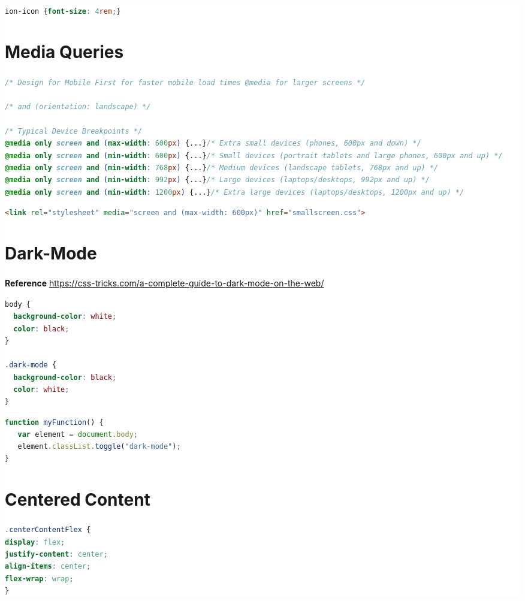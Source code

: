 ```css
ion-icon {font-size: 4rem;}
```

# Media Queries
```css
/* Design for Mobile First for faster mobile load times @media for larger screens */

/* and (orientation: landscape) */

/* Typical Device Breakpoints */ 
@media only screen and (max-width: 600px) {...}/* Extra small devices (phones, 600px and down) */
@media only screen and (min-width: 600px) {...}/* Small devices (portrait tablets and large phones, 600px and up) */
@media only screen and (min-width: 768px) {...}/* Medium devices (landscape tablets, 768px and up) */
@media only screen and (min-width: 992px) {...}/* Large devices (laptops/desktops, 992px and up) */
@media only screen and (min-width: 1200px) {...}/* Extra large devices (laptops/desktops, 1200px and up) */
```

```html
<link rel="stylesheet" media="screen and (max-width: 600px)" href="smallscreen.css">
```

# Dark-Mode
**Reference** https://css-tricks.com/a-complete-guide-to-dark-mode-on-the-web/

```css
body {
  background-color: white;
  color: black;
}

.dark-mode {
  background-color: black;
  color: white;
}
```

```js
function myFunction() {
   var element = document.body;
   element.classList.toggle("dark-mode");
} 
```

# Centered Content

```css
.centerContentFlex { 
display: flex; 
justify-content: center; 
align-items: center; 
flex-wrap: wrap; 
}
```
